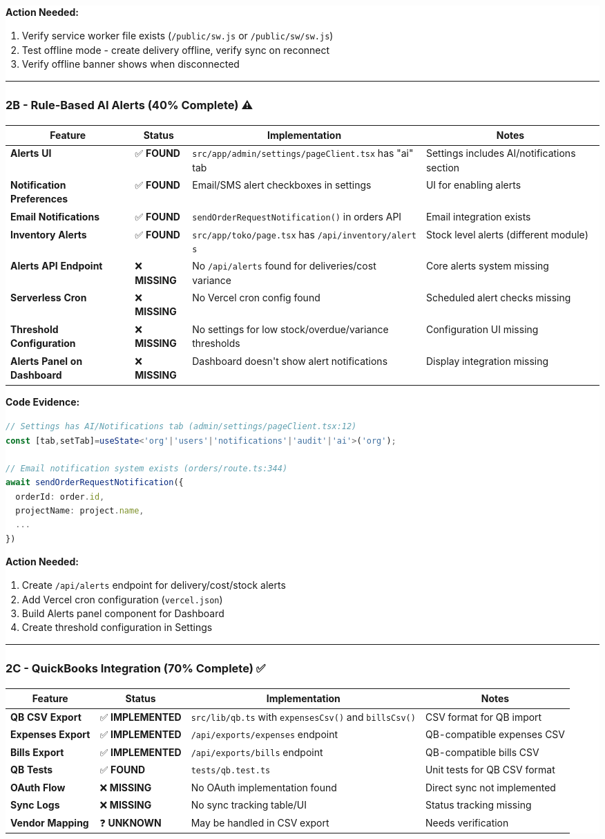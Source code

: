 **Action Needed:**
1. Verify service worker file exists (`/public/sw.js` or `/public/sw/sw.js`)
2. Test offline mode - create delivery offline, verify sync on reconnect
3. Verify offline banner shows when disconnected

---

### **2B - Rule-Based AI Alerts** (40% Complete) ⚠️

| Feature | Status | Implementation | Notes |
|---------|--------|----------------|-------|
| **Alerts UI** | ✅ **FOUND** | `src/app/admin/settings/pageClient.tsx` has "ai" tab | Settings includes AI/notifications section |
| **Notification Preferences** | ✅ **FOUND** | Email/SMS alert checkboxes in settings | UI for enabling alerts |
| **Email Notifications** | ✅ **FOUND** | `sendOrderRequestNotification()` in orders API | Email integration exists |
| **Inventory Alerts** | ✅ **FOUND** | `src/app/toko/page.tsx` has `/api/inventory/alerts` | Stock level alerts (different module) |
| **Alerts API Endpoint** | ❌ **MISSING** | No `/api/alerts` found for deliveries/cost variance | Core alerts system missing |
| **Serverless Cron** | ❌ **MISSING** | No Vercel cron config found | Scheduled alert checks missing |
| **Threshold Configuration** | ❌ **MISSING** | No settings for low stock/overdue/variance thresholds | Configuration UI missing |
| **Alerts Panel on Dashboard** | ❌ **MISSING** | Dashboard doesn't show alert notifications | Display integration missing |

**Code Evidence:**
```typescript
// Settings has AI/Notifications tab (admin/settings/pageClient.tsx:12)
const [tab,setTab]=useState<'org'|'users'|'notifications'|'audit'|'ai'>('org');

// Email notification system exists (orders/route.ts:344)
await sendOrderRequestNotification({
  orderId: order.id,
  projectName: project.name,
  ...
})
```

**Action Needed:**
1. Create `/api/alerts` endpoint for delivery/cost/stock alerts
2. Add Vercel cron configuration (`vercel.json`)
3. Build Alerts panel component for Dashboard
4. Create threshold configuration in Settings

---

### **2C - QuickBooks Integration** (70% Complete) ✅

| Feature | Status | Implementation | Notes |
|---------|--------|----------------|-------|
| **QB CSV Export** | ✅ **IMPLEMENTED** | `src/lib/qb.ts` with `expensesCsv()` and `billsCsv()` | CSV format for QB import |
| **Expenses Export** | ✅ **IMPLEMENTED** | `/api/exports/expenses` endpoint | QB-compatible expenses CSV |
| **Bills Export** | ✅ **IMPLEMENTED** | `/api/exports/bills` endpoint | QB-compatible bills CSV |
| **QB Tests** | ✅ **FOUND** | `tests/qb.test.ts` | Unit tests for QB CSV format |
| **OAuth Flow** | ❌ **MISSING** | No OAuth implementation found | Direct sync not implemented |
| **Sync Logs** | ❌ **MISSING** | No sync tracking table/UI | Status tracking missing |
| **Vendor Mapping** | ❓ **UNKNOWN** | May be handled in CSV export | Needs verification |
